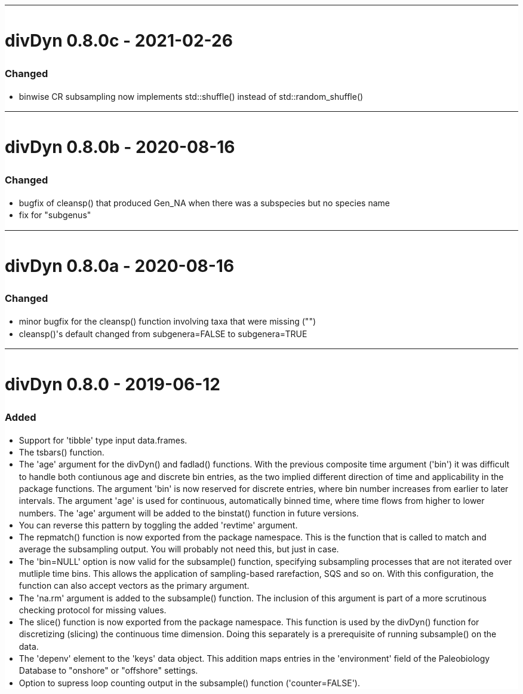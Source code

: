 * * *

# divDyn 0.8.0c - 2021-02-26
### Changed
- binwise CR subsampling now implements std::shuffle() instead of std::random_shuffle()

* * * 

# divDyn 0.8.0b - 2020-08-16
### Changed
- bugfix of cleansp() that produced Gen_NA when there was a subspecies but no species name
- fix for "subgenus"

* * *

# divDyn 0.8.0a - 2020-08-16
### Changed
- minor bugfix for the cleansp() function involving taxa that were missing ("")
- cleansp()'s default changed from subgenera=FALSE to subgenera=TRUE

* * *

# divDyn 0.8.0 - 2019-06-12 
### Added
- Support for 'tibble' type input data.frames. 
- The tsbars() function.
- The 'age' argument for the divDyn() and fadlad() functions. With the previous composite time argument ('bin') it was difficult to handle both contiunous age and discrete bin entries, as the two implied different direction of time and applicability in the package functions. The argument 'bin' is now reserved for discrete entries, where bin number increases from earlier to later intervals. The argument 'age' is used for continuous, automatically binned time, where time flows from higher to lower numbers. The 'age' argument will be added to the binstat() function in future versions.
- You can reverse this pattern by toggling the added 'revtime' argument.
- The repmatch() function is now exported from the package namespace. This is the function that is called to match and average the subsampling output. You will probably not need this, but just in case.
- The 'bin=NULL' option is now valid for the subsample() function, specifying subsampling processes that are not iterated over mutliple time bins. This allows the application of sampling-based rarefaction, SQS and so on. With this configuration, the function can also accept vectors as the primary argument. 
- The 'na.rm' argument is added to the subsample() function. The inclusion of this argument is part of a more scrutinous checking protocol for missing values. 
- The slice() function is now exported from the package namespace. This function is used by the divDyn() function for discretizing (slicing) the continuous time dimension. Doing this separately is a prerequisite of running subsample() on the data.
- The 'depenv' element to the 'keys' data object. This addition maps entries in the 'environment' field of the Paleobiology Database to "onshore" or "offshore" settings. 
- Option to supress loop counting output in the subsample() function ('counter=FALSE').
